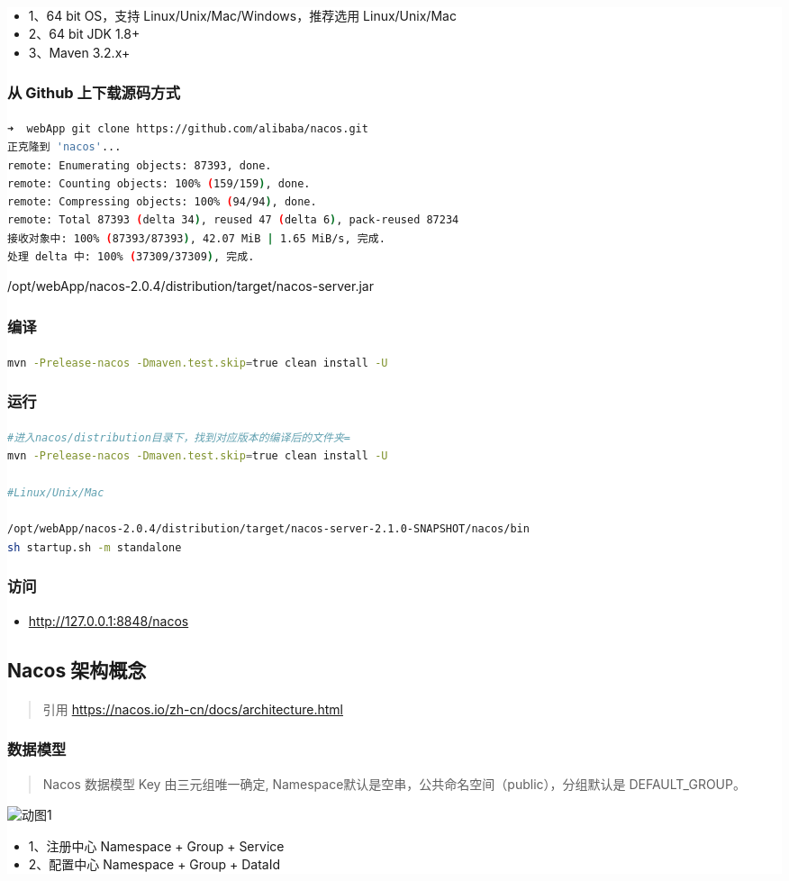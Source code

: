 * 1、64 bit OS，支持 Linux/Unix/Mac/Windows，推荐选用 Linux/Unix/Mac
* 2、64 bit JDK 1.8+
* 3、Maven 3.2.x+

### 从 Github 上下载源码方式

```bash
➜  webApp git clone https://github.com/alibaba/nacos.git
正克隆到 'nacos'...
remote: Enumerating objects: 87393, done.
remote: Counting objects: 100% (159/159), done.
remote: Compressing objects: 100% (94/94), done.
remote: Total 87393 (delta 34), reused 47 (delta 6), pack-reused 87234
接收对象中: 100% (87393/87393), 42.07 MiB | 1.65 MiB/s, 完成.
处理 delta 中: 100% (37309/37309), 完成.
```

/opt/webApp/nacos-2.0.4/distribution/target/nacos-server.jar

### 编译

```bash
mvn -Prelease-nacos -Dmaven.test.skip=true clean install -U  
```

### 运行

```bash
#进入nacos/distribution目录下，找到对应版本的编译后的文件夹=
mvn -Prelease-nacos -Dmaven.test.skip=true clean install -U  

#Linux/Unix/Mac

/opt/webApp/nacos-2.0.4/distribution/target/nacos-server-2.1.0-SNAPSHOT/nacos/bin
sh startup.sh -m standalone
```

### 访问

* <http://127.0.0.1:8848/nacos>

## Nacos 架构概念

> 引用 <https://nacos.io/zh-cn/docs/architecture.html>

### 数据模型

> Nacos 数据模型 Key 由三元组唯一确定, Namespace默认是空串，公共命名空间（public），分组默认是 DEFAULT_GROUP。

![动图1](https://cdn.nlark.com/yuque/0/2019/jpeg/338441/1561217857314-95ab332c-acfb-40b2-957a-aae26c2b5d71.jpeg)

* 1、注册中心 Namespace + Group + Service
* 2、配置中心 Namespace + Group + DataId
